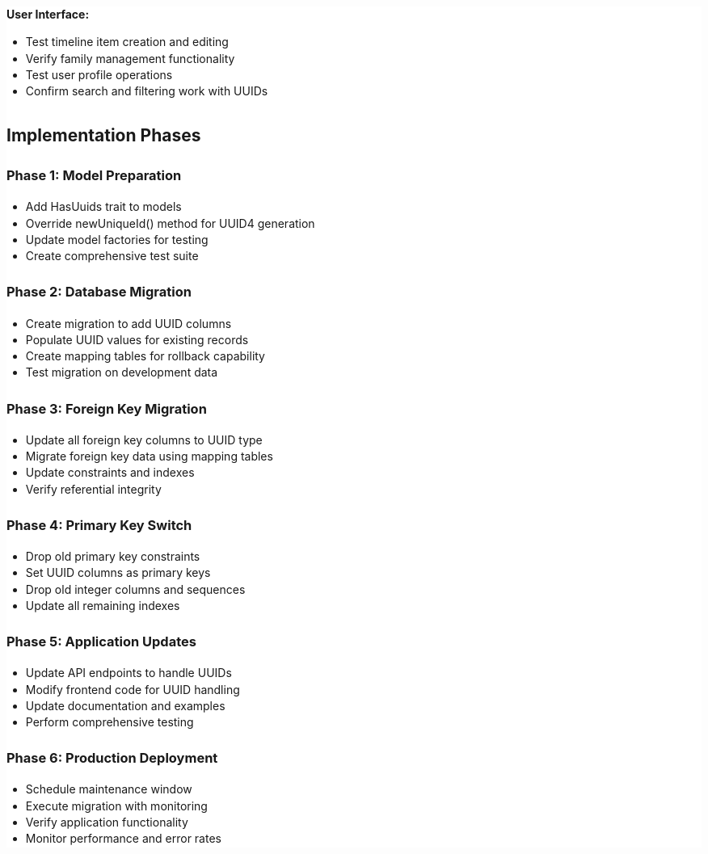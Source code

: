 **User Interface:**
- Test timeline item creation and editing
- Verify family management functionality
- Test user profile operations
- Confirm search and filtering work with UUIDs

## Implementation Phases

### Phase 1: Model Preparation
- Add HasUuids trait to models
- Override newUniqueId() method for UUID4 generation
- Update model factories for testing
- Create comprehensive test suite

### Phase 2: Database Migration
- Create migration to add UUID columns
- Populate UUID values for existing records
- Create mapping tables for rollback capability
- Test migration on development data

### Phase 3: Foreign Key Migration
- Update all foreign key columns to UUID type
- Migrate foreign key data using mapping tables
- Update constraints and indexes
- Verify referential integrity

### Phase 4: Primary Key Switch
- Drop old primary key constraints
- Set UUID columns as primary keys
- Drop old integer columns and sequences
- Update all remaining indexes

### Phase 5: Application Updates
- Update API endpoints to handle UUIDs
- Modify frontend code for UUID handling
- Update documentation and examples
- Perform comprehensive testing

### Phase 6: Production Deployment
- Schedule maintenance window
- Execute migration with monitoring
- Verify application functionality
- Monitor performance and error rates